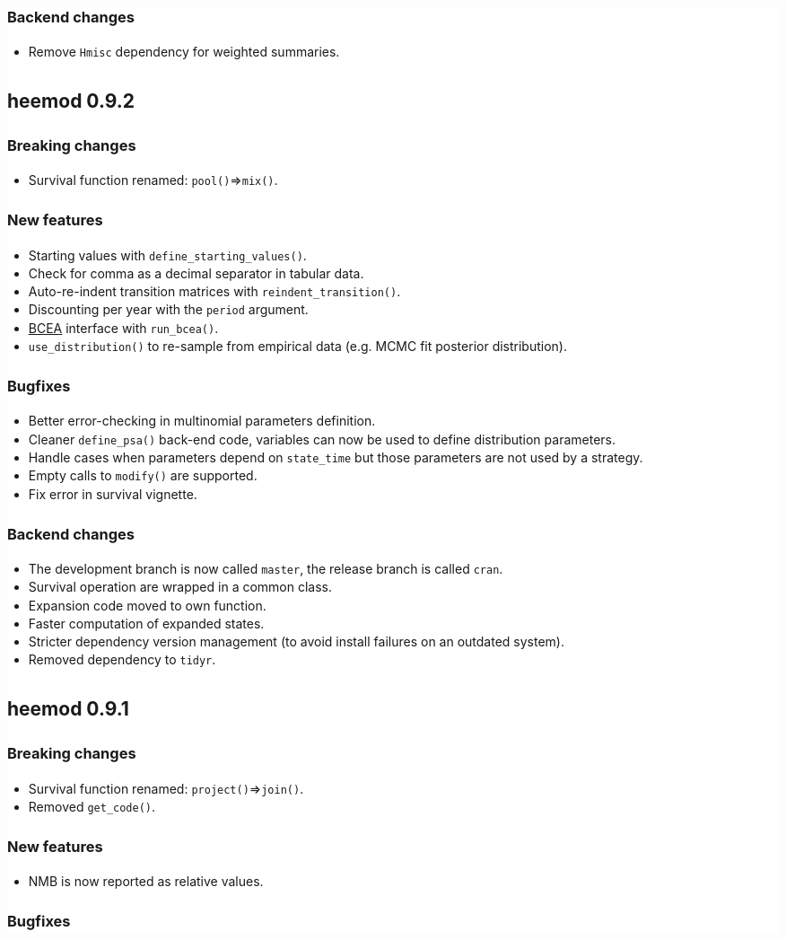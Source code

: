 ### Backend changes

  * Remove `Hmisc` dependency for weighted summaries.

## heemod 0.9.2

### Breaking changes

  * Survival function renamed: `pool()`=>`mix()`.

### New features

  * Starting values with `define_starting_values()`.
  * Check for comma as a decimal separator in tabular data.
  * Auto-re-indent transition matrices with `reindent_transition()`.
  * Discounting per year with the `period` argument.
  * [BCEA](https://sites.Google.com/a/statistica.it/gianluca/bcea) interface with `run_bcea()`.
  * `use_distribution()` to re-sample from empirical data (e.g. MCMC fit posterior distribution).

### Bugfixes

  * Better error-checking in multinomial parameters definition.
  * Cleaner `define_psa()` back-end code, variables can now be used to define distribution parameters.
  * Handle cases when parameters depend on `state_time` but those parameters are not used by a strategy.
  * Empty calls to `modify()` are supported.
  * Fix error in survival vignette.

### Backend changes

  * The development branch is now called `master`, the release branch is called `cran`.
  * Survival operation are wrapped in a common class.
  * Expansion code moved to own function.
  * Faster computation of expanded states.
  * Stricter dependency version management (to avoid install failures on an outdated system).
  * Removed dependency to `tidyr`.

## heemod 0.9.1

### Breaking changes

  * Survival function renamed: `project()`=>`join()`.
  * Removed `get_code()`.

### New features

  * NMB is now reported as relative values.

### Bugfixes
